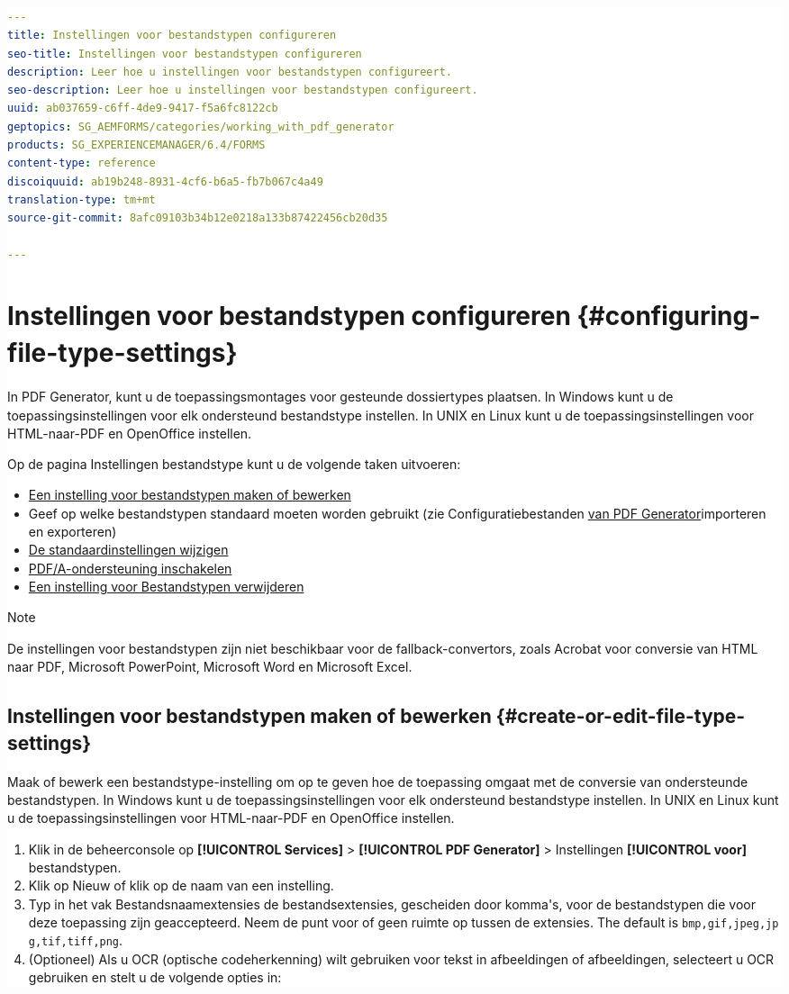 ```yaml
---
title: Instellingen voor bestandstypen configureren
seo-title: Instellingen voor bestandstypen configureren
description: Leer hoe u instellingen voor bestandstypen configureert.
seo-description: Leer hoe u instellingen voor bestandstypen configureert.
uuid: ab037659-c6ff-4de9-9417-f5a6fc8122cb
geptopics: SG_AEMFORMS/categories/working_with_pdf_generator
products: SG_EXPERIENCEMANAGER/6.4/FORMS
content-type: reference
discoiquuid: ab19b248-8931-4cf6-b6a5-fb7b067c4a49
translation-type: tm+mt
source-git-commit: 8afc09103b34b12e0218a133b87422456cb20d35

---
```



# Instellingen voor bestandstypen configureren {#configuring-file-type-settings}

In PDF Generator, kunt u de toepassingsmontages voor gesteunde dossiertypes plaatsen. In Windows kunt u de toepassingsinstellingen voor elk ondersteund bestandstype instellen. In UNIX en Linux kunt u de toepassingsinstellingen voor HTML-naar-PDF en OpenOffice instellen.

Op de pagina Instellingen bestandstype kunt u de volgende taken uitvoeren:

* [Een instelling voor bestandstypen maken of bewerken](/help/forms/using/admin-help/configuring-file-type-settings.md#main-pars-heading-0)
* Geef op welke bestandstypen standaard moeten worden gebruikt (zie Configuratiebestanden [van PDF Generator](/help/forms/using/admin-help/importing-exporting-pdf-generator-configuration.md)importeren en exporteren)
* [De standaardinstellingen wijzigen](/help/forms/using/admin-help/configuring-file-type-settings.md#change-the-default-settings)
* [PDF/A-ondersteuning inschakelen](/help/forms/using/admin-help/enable-pdf-a-support.md)
* [Een instelling voor Bestandstypen verwijderen](/help/forms/using/admin-help/enable-pdf-a-support.md)

>[!NOTE]
>
>De instellingen voor bestandstypen zijn niet beschikbaar voor de fallback-convertors, zoals Acrobat voor conversie van HTML naar PDF, Microsoft PowerPoint, Microsoft Word en Microsoft Excel.

## Instellingen voor bestandstypen maken of bewerken {#create-or-edit-file-type-settings}

Maak of bewerk een bestandstype-instelling om op te geven hoe de toepassing omgaat met de conversie van ondersteunde bestandstypen. In Windows kunt u de toepassingsinstellingen voor elk ondersteund bestandstype instellen. In UNIX en Linux kunt u de toepassingsinstellingen voor HTML-naar-PDF en OpenOffice instellen.

1. Klik in de beheerconsole op **[!UICONTROL Services]** > **[!UICONTROL PDF Generator]** > Instellingen **[!UICONTROL voor]** bestandstypen.
1. Klik op Nieuw of klik op de naam van een instelling.
1. Typ in het vak Bestandsnaamextensies de bestandsextensies, gescheiden door komma&#39;s, voor de bestandstypen die voor deze toepassing zijn geaccepteerd. Neem de punt voor of geen ruimte op tussen de extensies. The default is `bmp,gif,jpeg,jpg,tif,tiff,png`.
1. (Optioneel) Als u OCR (optische codeherkenning) wilt gebruiken voor tekst in afbeeldingen of afbeeldingen, selecteert u OCR gebruiken en stelt u de volgende opties in:
